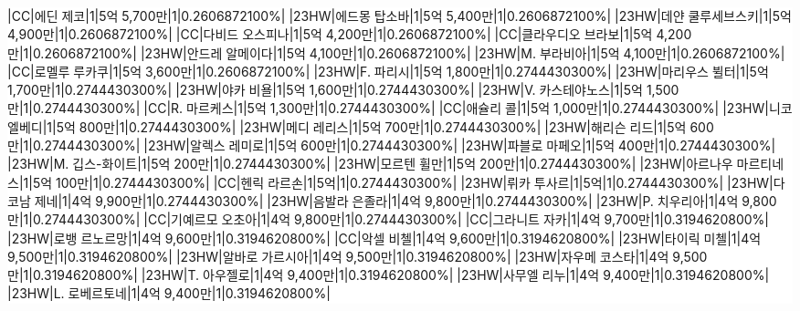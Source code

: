 |CC|에딘 제코|1|5억 5,700만|1|0.2606872100%|
|23HW|에드몽 탑소바|1|5억 5,400만|1|0.2606872100%|
|23HW|데얀 쿨루세브스키|1|5억 4,900만|1|0.2606872100%|
|CC|다비드 오스피나|1|5억 4,200만|1|0.2606872100%|
|CC|클라우디오 브라보|1|5억 4,200만|1|0.2606872100%|
|23HW|안드레 알메이다|1|5억 4,100만|1|0.2606872100%|
|23HW|M. 부라비아|1|5억 4,100만|1|0.2606872100%|
|CC|로멜루 루카쿠|1|5억 3,600만|1|0.2606872100%|
|23HW|F. 파리시|1|5억 1,800만|1|0.2744430300%|
|23HW|마리우스 뷜터|1|5억 1,700만|1|0.2744430300%|
|23HW|야카 비욜|1|5억 1,600만|1|0.2744430300%|
|23HW|V. 카스테야노스|1|5억 1,500만|1|0.2744430300%|
|CC|R. 마르케스|1|5억 1,300만|1|0.2744430300%|
|CC|애슐리 콜|1|5억 1,000만|1|0.2744430300%|
|23HW|니코 엘베디|1|5억 800만|1|0.2744430300%|
|23HW|메디 레리스|1|5억 700만|1|0.2744430300%|
|23HW|해리슨 리드|1|5억 600만|1|0.2744430300%|
|23HW|알렉스 레미로|1|5억 600만|1|0.2744430300%|
|23HW|파블로 마페오|1|5억 400만|1|0.2744430300%|
|23HW|M. 깁스-화이트|1|5억 200만|1|0.2744430300%|
|23HW|모르텐 휠만|1|5억 200만|1|0.2744430300%|
|23HW|아르나우 마르티네스|1|5억 100만|1|0.2744430300%|
|CC|헨릭 라르손|1|5억|1|0.2744430300%|
|23HW|뤼카 투사르|1|5억|1|0.2744430300%|
|23HW|다코남 제네|1|4억 9,900만|1|0.2744430300%|
|23HW|음발라 은졸라|1|4억 9,800만|1|0.2744430300%|
|23HW|P. 치우리아|1|4억 9,800만|1|0.2744430300%|
|CC|기예르모 오초아|1|4억 9,800만|1|0.2744430300%|
|CC|그라니트 자카|1|4억 9,700만|1|0.3194620800%|
|23HW|로뱅 르노르망|1|4억 9,600만|1|0.3194620800%|
|CC|악셀 비첼|1|4억 9,600만|1|0.3194620800%|
|23HW|타이릭 미첼|1|4억 9,500만|1|0.3194620800%|
|23HW|알바로 가르시아|1|4억 9,500만|1|0.3194620800%|
|23HW|자우메 코스타|1|4억 9,500만|1|0.3194620800%|
|23HW|T. 아우젤로|1|4억 9,400만|1|0.3194620800%|
|23HW|사무엘 리누|1|4억 9,400만|1|0.3194620800%|
|23HW|L. 로베르토네|1|4억 9,400만|1|0.3194620800%|